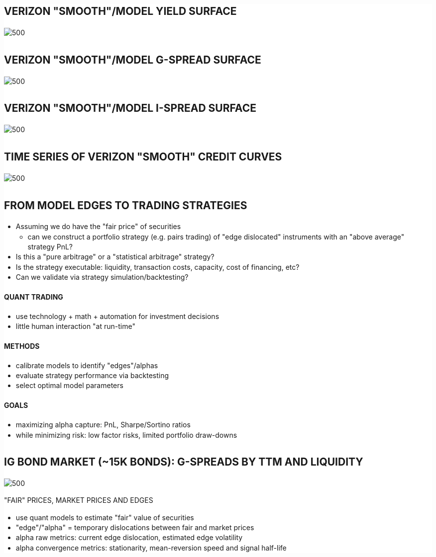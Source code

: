 ## VERIZON "SMOOTH"/MODEL YIELD SURFACE

 ![500](b8b194732e96b7b0778edf6fdc91e23a.png)

## VERIZON "SMOOTH"/MODEL G-SPREAD SURFACE

 ![500](43eff7a89ad965492c316e106913dc31.png)

## VERIZON "SMOOTH"/MODEL I-SPREAD SURFACE

 ![500](b61a23994ba94ca90e3d3ceaae848d4a.png)

## TIME SERIES OF VERIZON "SMOOTH" CREDIT CURVES

 ![500](63f8bcaa7f8a7859ff40c1b18c1b2f58.png)

## FROM MODEL EDGES TO TRADING STRATEGIES
- Assuming we do have the "fair price" of securities
	- can we construct a portfolio strategy (e.g. pairs trading) of "edge dislocated" instruments with an "above average" strategy PnL?
- Is this a "pure arbitrage" or a "statistical arbitrage" strategy?
- Is the strategy executable: liquidity,  transaction costs,  capacity,  cost of financing,  etc?
- Can we validate via strategy simulation/backtesting?

#### QUANT TRADING
- use technology + math + automation for investment decisions
- little human interaction "at run-time"
#### METHODS
- calibrate models to identify "edges"/alphas
- evaluate strategy performance via backtesting
- select optimal model parameters
#### GOALS
- maximizing alpha capture: PnL,  Sharpe/Sortino ratios
- while minimizing risk: low factor risks,  limited portfolio draw-downs

## IG BOND MARKET (~15K BONDS): G-SPREADS BY TTM AND LIQUIDITY

 ![500](9937f66b3808b4ca03c86812cf270947.png)

"FAIR" PRICES,  MARKET PRICES AND EDGES

- use quant models to estimate "fair" value of securities
- "edge"/"alpha" = temporary dislocations between fair and market prices
- alpha raw metrics: current edge dislocation,  estimated edge volatility
- alpha convergence metrics: stationarity,  mean-reversion speed and signal half-life
